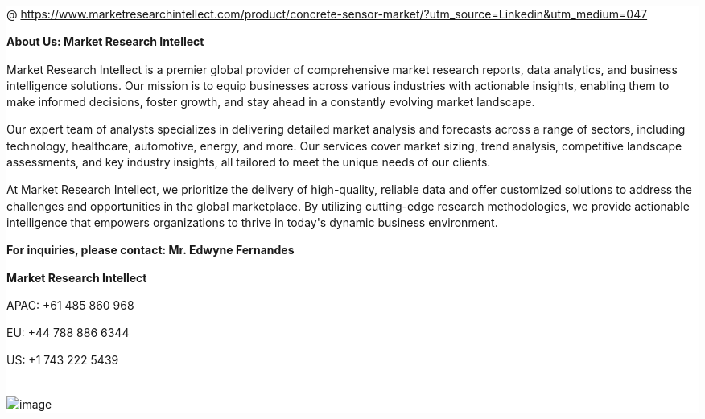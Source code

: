 @</strong>&nbsp;<a href="https://www.marketresearchintellect.com/product/concrete-sensor-market/?utm_source=Linkedin&utm_medium=047">https://www.marketresearchintellect.com/product/concrete-sensor-market/?utm_source=Linkedin&utm_medium=047</a></span></p><p><strong>About Us: Market Research Intellect</strong></p><p>Market Research Intellect is a premier global provider of comprehensive market research reports, data analytics, and business intelligence solutions. Our mission is to equip businesses across various industries with actionable insights, enabling them to make informed decisions, foster growth, and stay ahead in a constantly evolving market landscape.</p><p>Our expert team of analysts specializes in delivering detailed market analysis and forecasts across a range of sectors, including technology, healthcare, automotive, energy, and more. Our services cover market sizing, trend analysis, competitive landscape assessments, and key industry insights, all tailored to meet the unique needs of our clients.</p><p>At Market Research Intellect, we prioritize the delivery of high-quality, reliable data and offer customized solutions to address the challenges and opportunities in the global marketplace. By utilizing cutting-edge research methodologies, we provide actionable intelligence that empowers organizations to thrive in today's dynamic business environment.</p><p><strong>For inquiries, please contact: Mr. Edwyne Fernandes</strong></p><p><strong>Market Research Intellect</strong></p><p>APAC: +61 485 860 968</p><p>EU: +44 788 886 6344</p><p>US: +1 743 222 5439</p></div><div class="article-main__content" data-test-id="publishing-text-block">&nbsp;</div>
![image](https://github.com/user-attachments/assets/a68cc186-e0b7-462e-b730-a3a6a5466b18)
